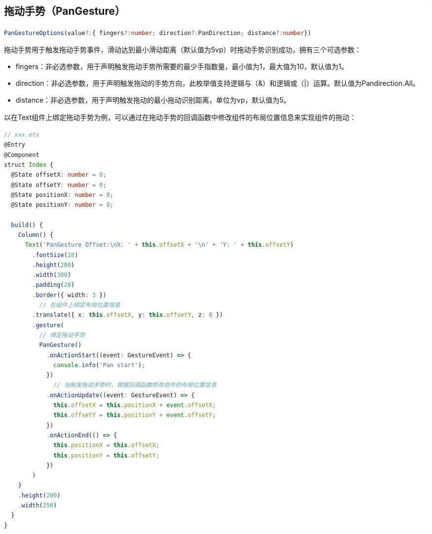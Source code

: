 
## 拖动手势（PanGesture）


```ts
PanGestureOptions(value?:{ fingers?:number; direction?:PanDirection; distance?:number})
```


拖动手势用于触发拖动手势事件，滑动达到最小滑动距离（默认值为5vp）时拖动手势识别成功，拥有三个可选参数：


- fingers：非必选参数，用于声明触发拖动手势所需要的最少手指数量，最小值为1，最大值为10，默认值为1。

- direction：非必选参数，用于声明触发拖动的手势方向，此枚举值支持逻辑与（&amp;）和逻辑或（|）运算。默认值为Pandirection.All。

- distance：非必选参数，用于声明触发拖动的最小拖动识别距离，单位为vp，默认值为5。


以在Text组件上绑定拖动手势为例，可以通过在拖动手势的回调函数中修改组件的布局位置信息来实现组件的拖动：



```ts
// xxx.ets
@Entry
@Component
struct Index {
  @State offsetX: number = 0;
  @State offsetY: number = 0;
  @State positionX: number = 0;
  @State positionY: number = 0;

  build() {
    Column() {
      Text('PanGesture Offset:\nX: ' + this.offsetX + '\n' + 'Y: ' + this.offsetY)
        .fontSize(28)
        .height(200)
        .width(300)
        .padding(20)
        .border({ width: 3 })
          // 在组件上绑定布局位置信息
        .translate({ x: this.offsetX, y: this.offsetY, z: 0 })
        .gesture(
          // 绑定拖动手势
          PanGesture()
            .onActionStart((event: GestureEvent) => {
              console.info('Pan start');
            })
              // 当触发拖动手势时，根据回调函数修改组件的布局位置信息
            .onActionUpdate((event: GestureEvent) => {
              this.offsetX = this.positionX + event.offsetX;
              this.offsetY = this.positionY + event.offsetY;
            })
            .onActionEnd(() => {
              this.positionX = this.offsetX;
              this.positionY = this.offsetY;
            })
        )
    }
    .height(200)
    .width(250)
  }
}
```
